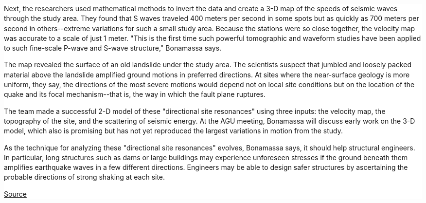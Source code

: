 Next, the researchers used mathematical methods to invert the  data and create a 3-D map of the speeds of seismic waves through  the study area. They found that S waves traveled 400 meters per  second in some spots but as quickly as 700 meters per second in  others--extreme variations for such a small study area. Because the  stations were so close together, the velocity map was accurate to a  scale of just 1 meter. "This is the first time such powerful  tomographic and waveform studies have been applied to such fine-scale P-wave and S-wave structure," Bonamassa says.

The map revealed the surface of an old landslide under the  study area. The scientists suspect that jumbled and loosely packed  material above the landslide amplified ground motions in preferred  directions. At sites where the near-surface geology is more uniform,  they say, the directions of the most severe motions would depend  not on local site conditions but on the location of the quake and its  focal mechanism--that is, the way in which the fault plane ruptures.

The team made a successful 2-D model of these "directional  site resonances" using three inputs: the velocity map, the topography  of the site, and the scattering of seismic energy. At the AGU  meeting, Bonamassa will discuss early work on the 3-D model,  which also is promising but has not yet reproduced the largest  variations in motion from the study.

As the technique for analyzing these "directional site  resonances" evolves, Bonamassa says, it should help structural  engineers. In particular, long structures such as dams or large  buildings may experience unforeseen stresses if the ground beneath  them amplifies earthquake waves in a few different directions.  Engineers may be able to design safer structures by ascertaining the  probable directions of strong shaking at each site.

[Source](http://www1.ucsc.edu/news_events/press_releases/archive/95-96/12-95/120895-News_tips_at_Americ.html "Permalink to 120895-News_tips_at_Americ")